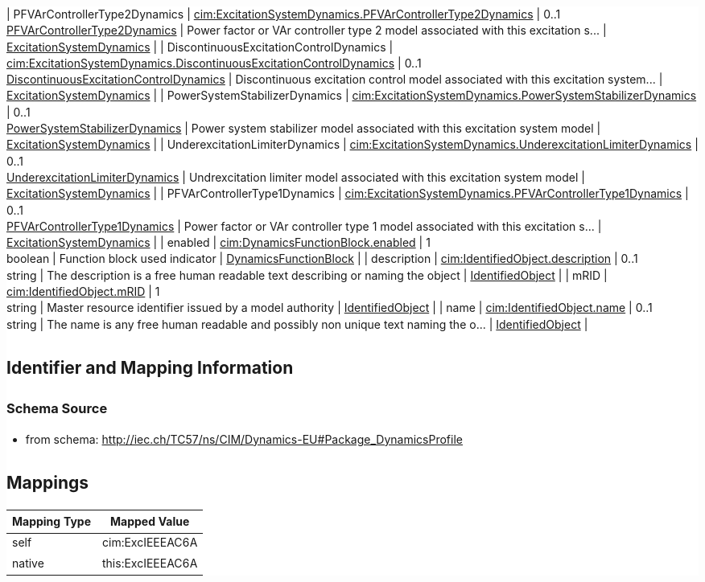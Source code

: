 | PFVArControllerType2Dynamics | [cim:ExcitationSystemDynamics.PFVArControllerType2Dynamics](http://iec.ch/TC57/CIM100#ExcitationSystemDynamics.PFVArControllerType2Dynamics) | 0..1 <br />  [PFVArControllerType2Dynamics](PFVArControllerType2Dynamics.md)  | Power factor or VAr controller type 2 model associated with this excitation s... | [ExcitationSystemDynamics](ExcitationSystemDynamics.md) |
| DiscontinuousExcitationControlDynamics | [cim:ExcitationSystemDynamics.DiscontinuousExcitationControlDynamics](http://iec.ch/TC57/CIM100#ExcitationSystemDynamics.DiscontinuousExcitationControlDynamics) | 0..1 <br />  [DiscontinuousExcitationControlDynamics](DiscontinuousExcitationControlDynamics.md)  | Discontinuous excitation control model associated with this excitation system... | [ExcitationSystemDynamics](ExcitationSystemDynamics.md) |
| PowerSystemStabilizerDynamics | [cim:ExcitationSystemDynamics.PowerSystemStabilizerDynamics](http://iec.ch/TC57/CIM100#ExcitationSystemDynamics.PowerSystemStabilizerDynamics) | 0..1 <br />  [PowerSystemStabilizerDynamics](PowerSystemStabilizerDynamics.md)  | Power system stabilizer model associated with this excitation system model | [ExcitationSystemDynamics](ExcitationSystemDynamics.md) |
| UnderexcitationLimiterDynamics | [cim:ExcitationSystemDynamics.UnderexcitationLimiterDynamics](http://iec.ch/TC57/CIM100#ExcitationSystemDynamics.UnderexcitationLimiterDynamics) | 0..1 <br />  [UnderexcitationLimiterDynamics](UnderexcitationLimiterDynamics.md)  | Undrexcitation limiter model associated with this excitation system model | [ExcitationSystemDynamics](ExcitationSystemDynamics.md) |
| PFVArControllerType1Dynamics | [cim:ExcitationSystemDynamics.PFVArControllerType1Dynamics](http://iec.ch/TC57/CIM100#ExcitationSystemDynamics.PFVArControllerType1Dynamics) | 0..1 <br />  [PFVArControllerType1Dynamics](PFVArControllerType1Dynamics.md)  | Power factor or VAr controller type 1 model associated with this excitation s... | [ExcitationSystemDynamics](ExcitationSystemDynamics.md) |
| enabled | [cim:DynamicsFunctionBlock.enabled](http://iec.ch/TC57/CIM100#DynamicsFunctionBlock.enabled) | 1 <br />  boolean  | Function block used indicator | [DynamicsFunctionBlock](DynamicsFunctionBlock.md) |
| description | [cim:IdentifiedObject.description](http://iec.ch/TC57/CIM100#IdentifiedObject.description) | 0..1 <br />  string  | The description is a free human readable text describing or naming the object | [IdentifiedObject](IdentifiedObject.md) |
| mRID | [cim:IdentifiedObject.mRID](http://iec.ch/TC57/CIM100#IdentifiedObject.mRID) | 1 <br />  string  | Master resource identifier issued by a model authority | [IdentifiedObject](IdentifiedObject.md) |
| name | [cim:IdentifiedObject.name](http://iec.ch/TC57/CIM100#IdentifiedObject.name) | 0..1 <br />  string  | The name is any free human readable and possibly non unique text naming the o... | [IdentifiedObject](IdentifiedObject.md) |









## Identifier and Mapping Information







### Schema Source


* from schema: http://iec.ch/TC57/ns/CIM/Dynamics-EU#Package_DynamicsProfile





## Mappings

| Mapping Type | Mapped Value |
| ---  | ---  |
| self | cim:ExcIEEEAC6A |
| native | this:ExcIEEEAC6A |




